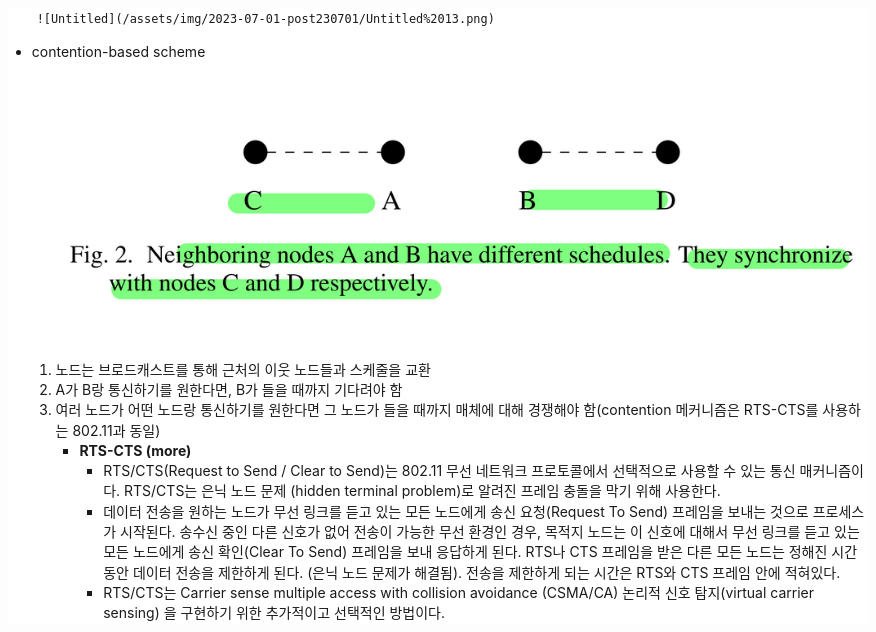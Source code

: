         ![Untitled](/assets/img/2023-07-01-post230701/Untitled%2013.png)
        
- contention-based scheme
    
    ![Untitled](/assets/img/2023-07-01-post230701/Untitled%2014.png)
    
    1. 노드는 브로드캐스트를 통해 근처의 이웃 노드들과 스케줄을 교환
    2. A가 B랑 통신하기를 원한다면, B가 들을 때까지 기다려야 함
    3. 여러 노드가 어떤 노드랑 통신하기를 원한다면 그 노드가 들을 때까지 매체에 대해 경쟁해야 함(contention 메커니즘은 RTS-CTS를 사용하는 802.11과 동일)
        - **RTS-CTS (more)**
            - RTS/CTS(Request to Send / Clear to Send)는 802.11 무선 네트워크 프로토콜에서 선택적으로 사용할 수 있는 통신 매커니즘이다. RTS/CTS는 은닉 노드 문제 (hidden terminal problem)로 알려진 프레임 충돌을 막기 위해 사용한다.
            - 데이터 전송을 원하는 노드가 무선 링크를 듣고 있는 모든 노드에게 송신 요청(Request To Send) 프레임을 보내는 것으로 프로세스가 시작된다. 송수신 중인 다른 신호가 없어 전송이 가능한 무선 환경인 경우, 목적지 노드는 이 신호에 대해서 무선 링크를 듣고 있는 모든 노드에게 송신 확인(Clear To Send) 프레임을 보내 응답하게 된다. RTS나 CTS 프레임을 받은 다른 모든 노드는 정해진 시간 동안 데이터 전송을 제한하게 된다. (은닉 노드 문제가 해결됨). 전송을 제한하게 되는 시간은 RTS와 CTS 프레임 안에 적혀있다.
            - RTS/CTS는 Carrier sense multiple access with collision avoidance (CSMA/CA) 논리적 신호 탐지(virtual carrier sensing) 을 구현하기 위한 추가적이고 선택적인 방법이다.
                